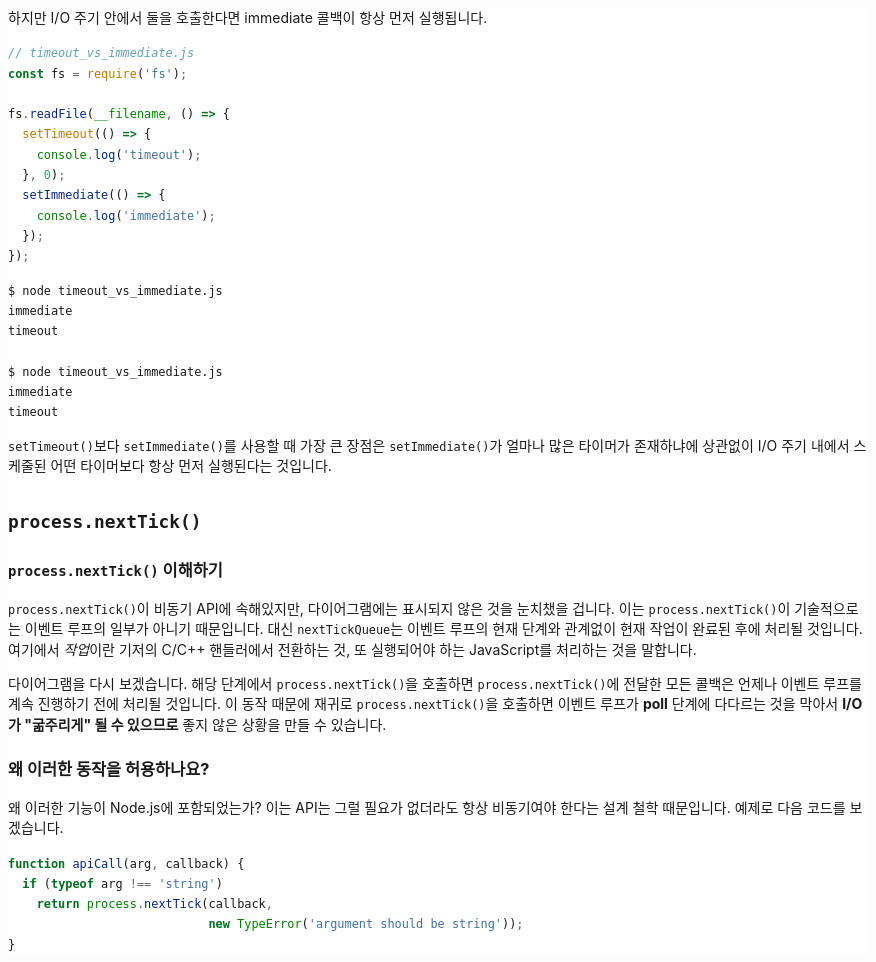 하지만 I/O 주기 안에서 둘을 호출한다면 immediate 콜백이 항상 먼저 실행됩니다.

```js
// timeout_vs_immediate.js
const fs = require('fs');

fs.readFile(__filename, () => {
  setTimeout(() => {
    console.log('timeout');
  }, 0);
  setImmediate(() => {
    console.log('immediate');
  });
});
```

```
$ node timeout_vs_immediate.js
immediate
timeout

$ node timeout_vs_immediate.js
immediate
timeout
```

`setTimeout()`보다 `setImmediate()`를 사용할 때 가장 큰 장점은
`setImmediate()`가 얼마나 많은 타이머가 존재하냐에 상관없이 I/O 주기 내에서
스케줄된 어떤 타이머보다 항상 먼저 실행된다는 것입니다.



## `process.nextTick()`

### `process.nextTick()` 이해하기

`process.nextTick()`이 비동기 API에 속해있지만, 다이어그램에는 표시되지 않은 것을
눈치챘을 겁니다. 이는 `process.nextTick()`이 기술적으로는 이벤트 루프의 일부가
아니기 때문입니다. 대신 `nextTickQueue`는 이벤트 루프의 현재 단계와 관계없이
현재 작업이 완료된 후에 처리될 것입니다. 여기에서 *작업*이란 기저의 C/C++
핸들러에서 전환하는 것, 또 실행되어야 하는 JavaScript를 처리하는 것을 말합니다.

다이어그램을 다시 보겠습니다. 해당 단계에서 `process.nextTick()`을 호출하면
`process.nextTick()`에 전달한 모든 콜백은 언제나 이벤트 루프를 계속 진행하기
전에 처리될 것입니다. 이 동작 때문에 재귀로 `process.nextTick()`을 호출하면
이벤트 루프가 **poll** 단계에 다다르는 것을 막아서 **I/O가 "굶주리게" 될 수 있으므로**
좋지 않은 상황을 만들 수 있습니다.



### 왜 이러한 동작을 허용하나요?

왜 이러한 기능이 Node.js에 포함되었는가? 이는 API는 그럴 필요가 없더라도 항상 비동기여야 한다는
설계 철학 때문입니다. 예제로 다음 코드를 보겠습니다.

```js
function apiCall(arg, callback) {
  if (typeof arg !== 'string')
    return process.nextTick(callback,
                            new TypeError('argument should be string'));
}
```
